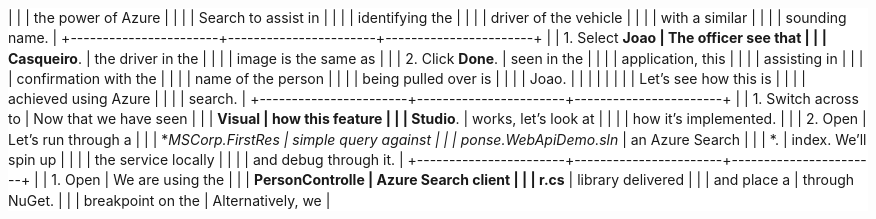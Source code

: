 |                       |                       | the power of Azure    |
|                       |                       | Search to assist in   |
|                       |                       | identifying the       |
|                       |                       | driver of the vehicle |
|                       |                       | with a similar        |
|                       |                       | sounding name.        |
+-----------------------+-----------------------+-----------------------+
|                       | 1.  Select **Joao     | The officer see that  |
|                       |     Casqueiro**.      | the driver in the     |
|                       |                       | image is the same as  |
|                       | 2.  Click **Done**.   | seen in the           |
|                       |                       | application, this     |
|                       |                       | assisting in          |
|                       |                       | confirmation with the |
|                       |                       | name of the person    |
|                       |                       | being pulled over is  |
|                       |                       | Joao.                 |
|                       |                       |                       |
|                       |                       | Let’s see how this is |
|                       |                       | achieved using Azure  |
|                       |                       | search.               |
+-----------------------+-----------------------+-----------------------+
|                       | 1.  Switch across to  | Now that we have seen |
|                       |     **Visual          | how this feature      |
|                       |     Studio**.         | works, let’s look at  |
|                       |                       | how it’s implemented. |
|                       | 2.  Open              | Let’s run through a   |
|                       |     **MSCorp.FirstRes | simple query against  |
|                       | ponse.WebApiDemo.sln* | an Azure Search       |
|                       | *.                    | index. We’ll spin up  |
|                       |                       | the service locally   |
|                       |                       | and debug through it. |
+-----------------------+-----------------------+-----------------------+
|                       | 1.  Open              | We are using the      |
|                       |     **PersonControlle | Azure Search client   |
|                       | r.cs**                | library delivered     |
|                       |     and place a       | through NuGet.        |
|                       |     breakpoint on the | Alternatively, we     |